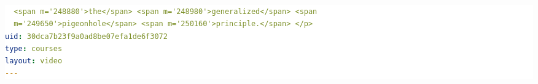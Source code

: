```yaml
  <span m='248880'>the</span> <span m='248980'>generalized</span> <span
  m='249650'>pigeonhole</span> <span m='250160'>principle.</span> </p>
uid: 30dca7b23f9a0ad8be07efa1de6f3072
type: courses
layout: video
---
```

